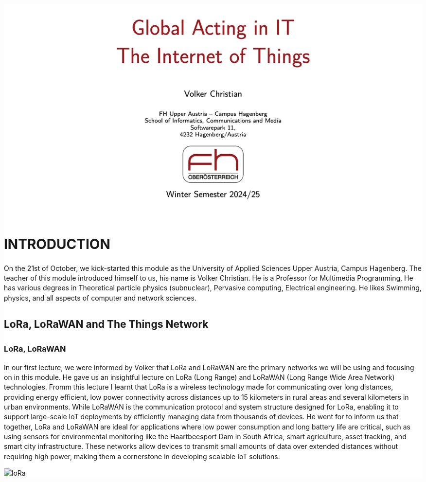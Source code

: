 ![weekone](uploads/3f6d00a4eb90633511fdadfa3d804e1a/weekone.png)

# INTRODUCTION 

On the 21st of October, we kick-started this module as the University of Applied Sciences Upper Austria, Campus Hagenberg. The teacher of this module introduced himself to us, his name is Volker Christian. He is a Professor for Multimedia Programming, He has various degrees in Theoretical particle physics (subnuclear), Pervasive computing, Electrical engineering. He likes Swimming, physics, and all aspects of computer and network sciences. 

## LoRa, LoRaWAN and The Things Network

### LoRa, LoRaWAN
In our first lecture, we were informed by Volker that LoRa and LoRaWAN are the primary networks we will be using and focusing on in this module. He gave us an insightful lecture on LoRa (Long Range) and LoRaWAN (Long Range Wide Area Network) technologies. Fromm this lecture I learnt that LoRa is a wireless technology made for communicating over long distances, providing energy efficient, low power connectivity across distances up to 15 kilometers in rural areas and several kilometers in urban environments. While LoRaWAN is the communication protocol and system structure designed for LoRa, enabling it to support large-scale IoT deployments by efficiently managing data from thousands of devices. He went for to inform us that together, LoRa and LoRaWAN are ideal for applications where low power consumption and long battery life are critical, such as using sensors for environmental monitoring like the Haartbeesport Dam in South Africa, smart agriculture, asset tracking, and smart city infrastructure. These networks allow devices to transmit small amounts of data over extended distances without requiring high power, making them a cornerstone in developing scalable IoT solutions.

![loRa](/uploads/008d38513e7f2def700db5e8b26ee9a3/loRa.png)
